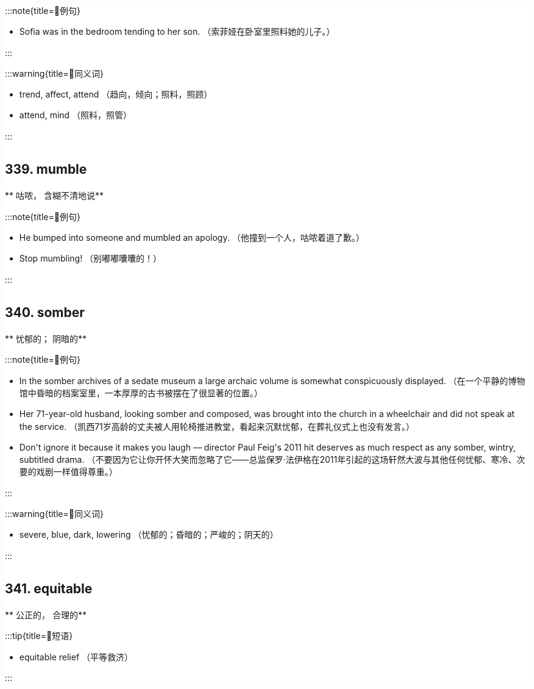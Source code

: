 :::note{title=🎤例句}

- Sofia was in the bedroom tending to her son. （索菲娅在卧室里照料她的儿子。）

:::

:::warning{title=🤔同义词}

- trend, affect, attend （趋向，倾向；照料，照顾）

- attend, mind （照料，照管）

:::


## 339. mumble

** 咕哝， 含糊不清地说**

:::note{title=🎤例句}

- He bumped into someone and mumbled an apology. （他撞到一个人，咕哝着道了歉。）

- Stop mumbling! （别嘟嘟囔囔的！）

:::

## 340. somber

** 忧郁的； 阴暗的**

:::note{title=🎤例句}

- In the somber archives of a sedate museum a large archaic volume is somewhat conspicuously displayed. （在一个平静的博物馆中昏暗的档案室里，一本厚厚的古书被摆在了很显著的位置。）

- Her 71-year-old husband, looking somber and composed, was brought into the church in a wheelchair and did not speak at the service. （凯西71岁高龄的丈夫被人用轮椅推进教堂，看起来沉默忧郁，在葬礼仪式上也没有发言。）

- Don't ignore it because it makes you laugh — director Paul Feig's 2011 hit deserves as much respect as any somber, wintry, subtitled drama. （不要因为它让你开怀大笑而忽略了它——总监保罗·法伊格在2011年引起的这场轩然大波与其他任何忧郁、寒冷、次要的戏剧一样值得尊重。）

:::

:::warning{title=🤔同义词}

- severe, blue, dark, lowering （忧郁的；昏暗的；严峻的；阴天的）

:::


## 341. equitable

** 公正的， 合理的**

:::tip{title=🤩短语}

- equitable relief （平等救济）

:::
